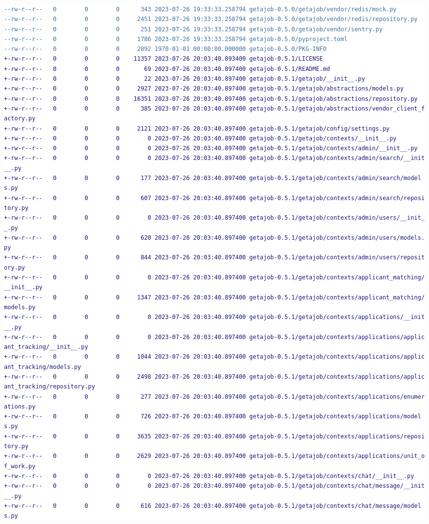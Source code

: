 ```diff
--rw-r--r--   0        0        0      343 2023-07-26 19:33:33.258794 getajob-0.5.0/getajob/vendor/redis/mock.py
--rw-r--r--   0        0        0     2451 2023-07-26 19:33:33.258794 getajob-0.5.0/getajob/vendor/redis/repository.py
--rw-r--r--   0        0        0      251 2023-07-26 19:33:33.258794 getajob-0.5.0/getajob/vendor/sentry.py
--rw-r--r--   0        0        0     1786 2023-07-26 19:33:33.258794 getajob-0.5.0/pyproject.toml
--rw-r--r--   0        0        0     2892 1970-01-01 00:00:00.000000 getajob-0.5.0/PKG-INFO
+-rw-r--r--   0        0        0    11357 2023-07-26 20:03:40.893400 getajob-0.5.1/LICENSE
+-rw-r--r--   0        0        0       69 2023-07-26 20:03:40.897400 getajob-0.5.1/README.md
+-rw-r--r--   0        0        0       22 2023-07-26 20:03:40.897400 getajob-0.5.1/getajob/__init__.py
+-rw-r--r--   0        0        0     2927 2023-07-26 20:03:40.897400 getajob-0.5.1/getajob/abstractions/models.py
+-rw-r--r--   0        0        0    16351 2023-07-26 20:03:40.897400 getajob-0.5.1/getajob/abstractions/repository.py
+-rw-r--r--   0        0        0      385 2023-07-26 20:03:40.897400 getajob-0.5.1/getajob/abstractions/vendor_client_factory.py
+-rw-r--r--   0        0        0     2121 2023-07-26 20:03:40.897400 getajob-0.5.1/getajob/config/settings.py
+-rw-r--r--   0        0        0        0 2023-07-26 20:03:40.897400 getajob-0.5.1/getajob/contexts/__init__.py
+-rw-r--r--   0        0        0        0 2023-07-26 20:03:40.897400 getajob-0.5.1/getajob/contexts/admin/__init__.py
+-rw-r--r--   0        0        0        0 2023-07-26 20:03:40.897400 getajob-0.5.1/getajob/contexts/admin/search/__init__.py
+-rw-r--r--   0        0        0      177 2023-07-26 20:03:40.897400 getajob-0.5.1/getajob/contexts/admin/search/models.py
+-rw-r--r--   0        0        0      607 2023-07-26 20:03:40.897400 getajob-0.5.1/getajob/contexts/admin/search/repository.py
+-rw-r--r--   0        0        0        0 2023-07-26 20:03:40.897400 getajob-0.5.1/getajob/contexts/admin/users/__init__.py
+-rw-r--r--   0        0        0      620 2023-07-26 20:03:40.897400 getajob-0.5.1/getajob/contexts/admin/users/models.py
+-rw-r--r--   0        0        0      844 2023-07-26 20:03:40.897400 getajob-0.5.1/getajob/contexts/admin/users/repository.py
+-rw-r--r--   0        0        0        0 2023-07-26 20:03:40.897400 getajob-0.5.1/getajob/contexts/applicant_matching/__init__.py
+-rw-r--r--   0        0        0     1347 2023-07-26 20:03:40.897400 getajob-0.5.1/getajob/contexts/applicant_matching/models.py
+-rw-r--r--   0        0        0        0 2023-07-26 20:03:40.897400 getajob-0.5.1/getajob/contexts/applications/__init__.py
+-rw-r--r--   0        0        0        0 2023-07-26 20:03:40.897400 getajob-0.5.1/getajob/contexts/applications/applicant_tracking/__init__.py
+-rw-r--r--   0        0        0     1044 2023-07-26 20:03:40.897400 getajob-0.5.1/getajob/contexts/applications/applicant_tracking/models.py
+-rw-r--r--   0        0        0     2498 2023-07-26 20:03:40.897400 getajob-0.5.1/getajob/contexts/applications/applicant_tracking/repository.py
+-rw-r--r--   0        0        0      277 2023-07-26 20:03:40.897400 getajob-0.5.1/getajob/contexts/applications/enumerations.py
+-rw-r--r--   0        0        0      726 2023-07-26 20:03:40.897400 getajob-0.5.1/getajob/contexts/applications/models.py
+-rw-r--r--   0        0        0     3635 2023-07-26 20:03:40.897400 getajob-0.5.1/getajob/contexts/applications/repository.py
+-rw-r--r--   0        0        0     2629 2023-07-26 20:03:40.897400 getajob-0.5.1/getajob/contexts/applications/unit_of_work.py
+-rw-r--r--   0        0        0        0 2023-07-26 20:03:40.897400 getajob-0.5.1/getajob/contexts/chat/__init__.py
+-rw-r--r--   0        0        0        0 2023-07-26 20:03:40.897400 getajob-0.5.1/getajob/contexts/chat/message/__init__.py
+-rw-r--r--   0        0        0      616 2023-07-26 20:03:40.897400 getajob-0.5.1/getajob/contexts/chat/message/models.py
```